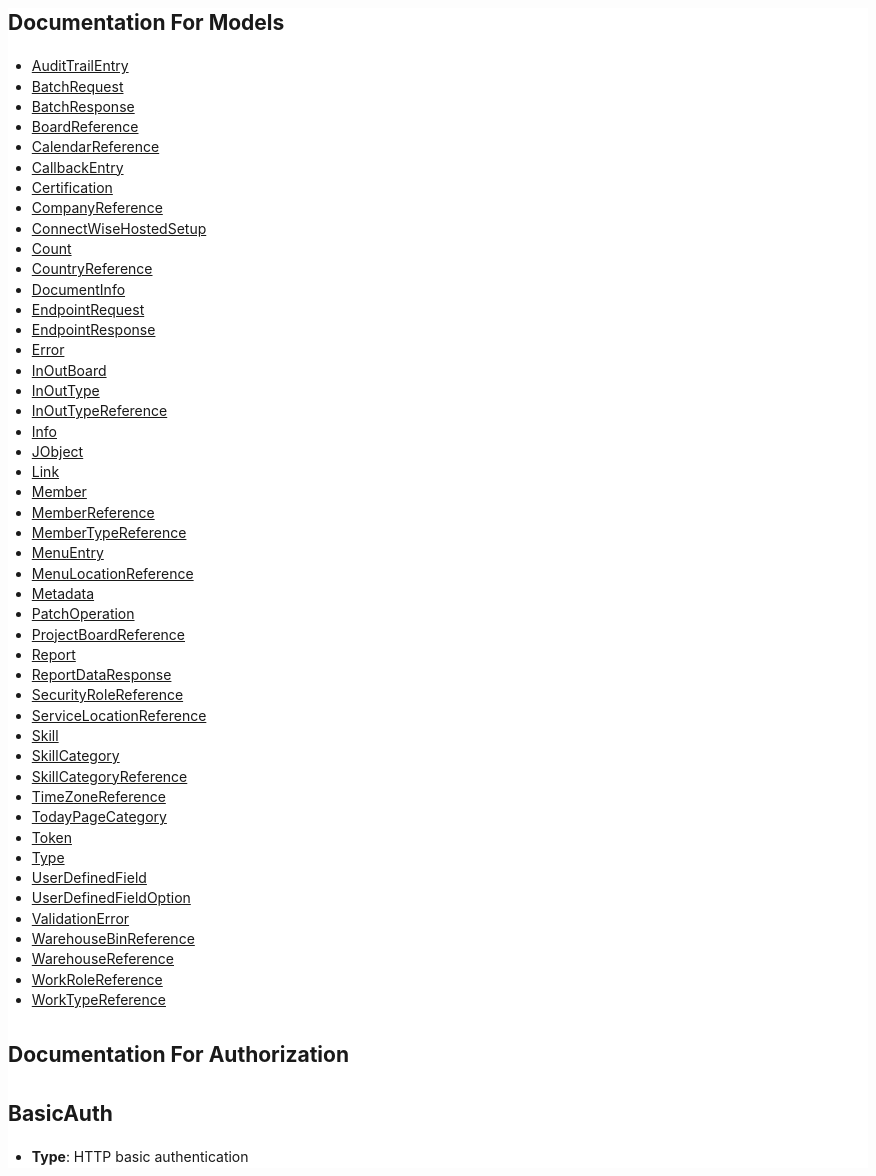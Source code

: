 
## Documentation For Models

 - [AuditTrailEntry](docs/Model/AuditTrailEntry.md)
 - [BatchRequest](docs/Model/BatchRequest.md)
 - [BatchResponse](docs/Model/BatchResponse.md)
 - [BoardReference](docs/Model/BoardReference.md)
 - [CalendarReference](docs/Model/CalendarReference.md)
 - [CallbackEntry](docs/Model/CallbackEntry.md)
 - [Certification](docs/Model/Certification.md)
 - [CompanyReference](docs/Model/CompanyReference.md)
 - [ConnectWiseHostedSetup](docs/Model/ConnectWiseHostedSetup.md)
 - [Count](docs/Model/Count.md)
 - [CountryReference](docs/Model/CountryReference.md)
 - [DocumentInfo](docs/Model/DocumentInfo.md)
 - [EndpointRequest](docs/Model/EndpointRequest.md)
 - [EndpointResponse](docs/Model/EndpointResponse.md)
 - [Error](docs/Model/Error.md)
 - [InOutBoard](docs/Model/InOutBoard.md)
 - [InOutType](docs/Model/InOutType.md)
 - [InOutTypeReference](docs/Model/InOutTypeReference.md)
 - [Info](docs/Model/Info.md)
 - [JObject](docs/Model/JObject.md)
 - [Link](docs/Model/Link.md)
 - [Member](docs/Model/Member.md)
 - [MemberReference](docs/Model/MemberReference.md)
 - [MemberTypeReference](docs/Model/MemberTypeReference.md)
 - [MenuEntry](docs/Model/MenuEntry.md)
 - [MenuLocationReference](docs/Model/MenuLocationReference.md)
 - [Metadata](docs/Model/Metadata.md)
 - [PatchOperation](docs/Model/PatchOperation.md)
 - [ProjectBoardReference](docs/Model/ProjectBoardReference.md)
 - [Report](docs/Model/Report.md)
 - [ReportDataResponse](docs/Model/ReportDataResponse.md)
 - [SecurityRoleReference](docs/Model/SecurityRoleReference.md)
 - [ServiceLocationReference](docs/Model/ServiceLocationReference.md)
 - [Skill](docs/Model/Skill.md)
 - [SkillCategory](docs/Model/SkillCategory.md)
 - [SkillCategoryReference](docs/Model/SkillCategoryReference.md)
 - [TimeZoneReference](docs/Model/TimeZoneReference.md)
 - [TodayPageCategory](docs/Model/TodayPageCategory.md)
 - [Token](docs/Model/Token.md)
 - [Type](docs/Model/Type.md)
 - [UserDefinedField](docs/Model/UserDefinedField.md)
 - [UserDefinedFieldOption](docs/Model/UserDefinedFieldOption.md)
 - [ValidationError](docs/Model/ValidationError.md)
 - [WarehouseBinReference](docs/Model/WarehouseBinReference.md)
 - [WarehouseReference](docs/Model/WarehouseReference.md)
 - [WorkRoleReference](docs/Model/WorkRoleReference.md)
 - [WorkTypeReference](docs/Model/WorkTypeReference.md)


## Documentation For Authorization


## BasicAuth

- **Type**: HTTP basic authentication

